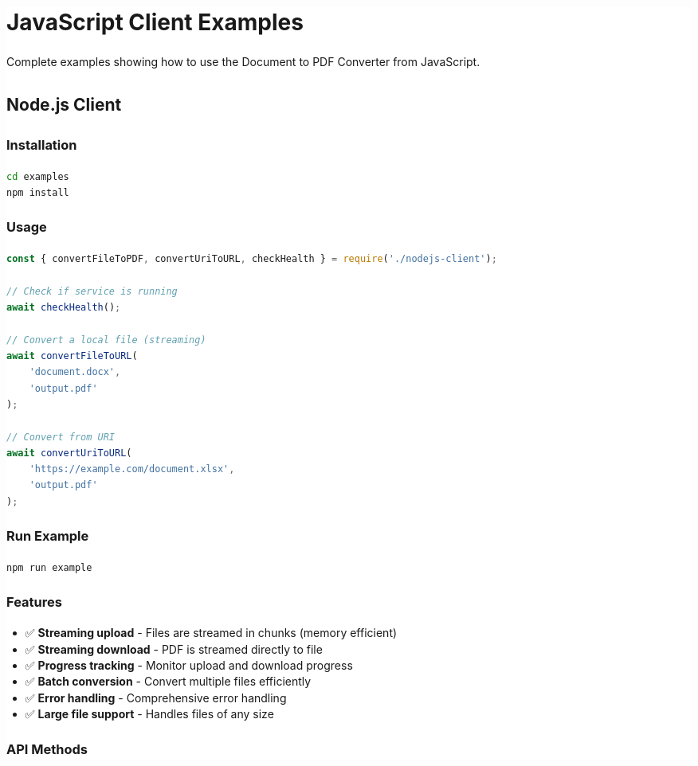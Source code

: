 # JavaScript Client Examples

Complete examples showing how to use the Document to PDF Converter from JavaScript.

## Node.js Client

### Installation

```bash
cd examples
npm install
```

### Usage

```javascript
const { convertFileToPDF, convertUriToURL, checkHealth } = require('./nodejs-client');

// Check if service is running
await checkHealth();

// Convert a local file (streaming)
await convertFileToURL(
    'document.docx',
    'output.pdf'
);

// Convert from URI
await convertUriToURL(
    'https://example.com/document.xlsx',
    'output.pdf'
);
```

### Run Example

```bash
npm run example
```

### Features

- ✅ **Streaming upload** - Files are streamed in chunks (memory efficient)
- ✅ **Streaming download** - PDF is streamed directly to file
- ✅ **Progress tracking** - Monitor upload and download progress
- ✅ **Batch conversion** - Convert multiple files efficiently
- ✅ **Error handling** - Comprehensive error handling
- ✅ **Large file support** - Handles files of any size

### API Methods
